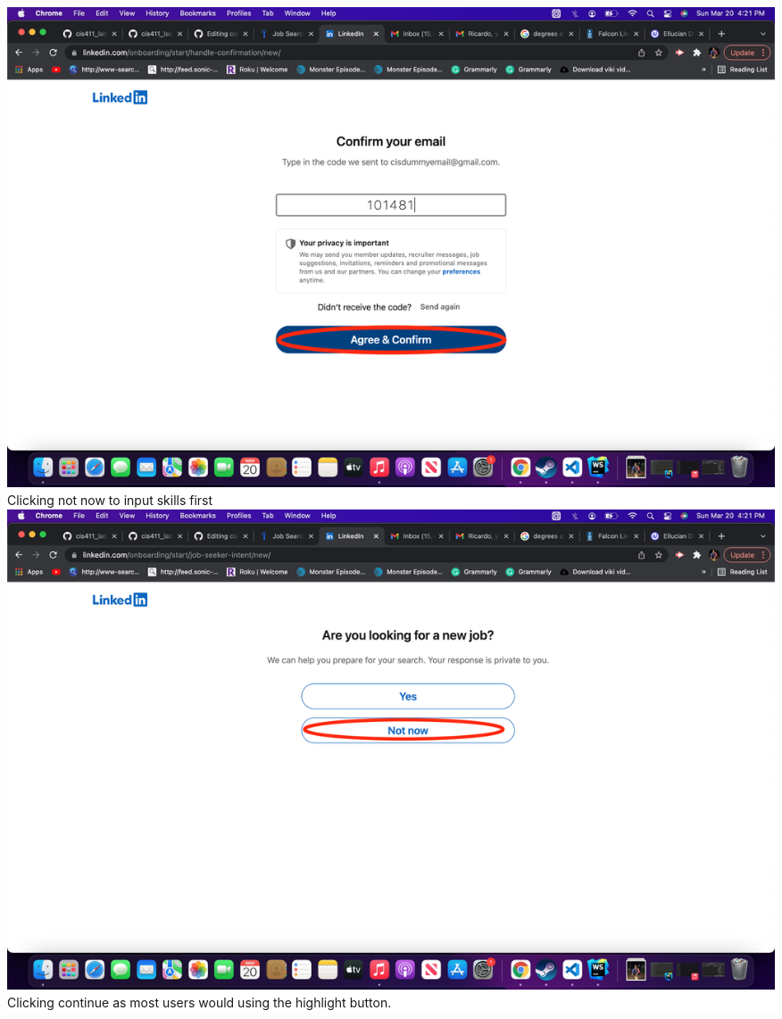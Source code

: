 ![image.](/linkedinUXimages/8.png)
Clicking not now to input skills first
![image.](/linkedinUXimages/9.png)
Clicking continue as most users would using the highlight button.